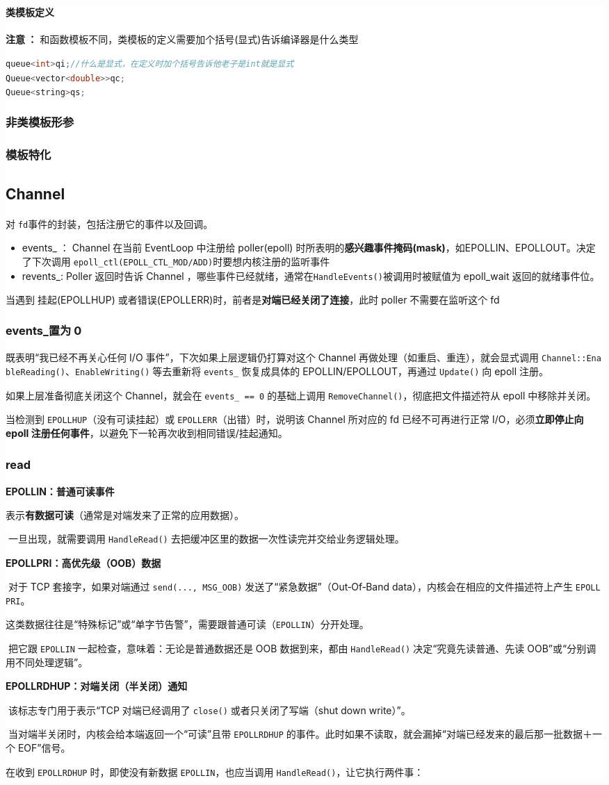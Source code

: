 #### 类模板定义

**注意 ：** 和函数模板不同，类模板的定义需要加个括号(显式)告诉编译器是什么类型

```cpp
queue<int>qi;//什么是显式，在定义时加个括号告诉他老子是int就是显式
Queue<vector<double>>qc;
Queue<string>qs;
```

### 非类模板形参

### 模板特化



## Channel

对 `fd`事件的封装，包括注册它的事件以及回调。

- events_ ： Channel 在当前 EventLoop 中注册给 poller(epoll) 时所表明的**感兴趣事件掩码(mask)**，如EPOLLIN、EPOLLOUT。决定了下次调用 `epoll_ctl(EPOLL_CTL_MOD/ADD)`时要想内核注册的监听事件
- revents_:   Poller 返回时告诉 Channel ，哪些事件已经就绪，通常在`HandleEvents()`被调用时被赋值为 epoll_wait 返回的就绪事件位。

当遇到 挂起(EPOLLHUP) 或者错误(EPOLLERR)时，前者是**对端已经关闭了连接**，此时 poller 不需要在监听这个 fd

### events_置为 0

既表明“我已经不再关心任何 I/O 事件”，下次如果上层逻辑仍打算对这个 Channel 再做处理（如重启、重连），就会显式调用 `Channel::EnableReading()`、`EnableWriting()` 等去重新将 `events_` 恢复成具体的 EPOLLIN/EPOLLOUT，再通过 `Update()` 向 epoll 注册。

如果上层准备彻底关闭这个 Channel，就会在 `events_ == 0` 的基础上调用 `RemoveChannel()`，彻底把文件描述符从 epoll 中移除并关闭。

当检测到 `EPOLLHUP`（没有可读挂起）或 `EPOLLERR`（出错）时，说明该 Channel 所对应的 fd 已经不可再进行正常 I/O，必须**立即停止向 epoll 注册任何事件**，以避免下一轮再次收到相同错误/挂起通知。

### read

**EPOLLIN：普通可读事件**

​	表示**有数据可读**（通常是对端发来了正常的应用数据）。

​	一旦出现，就需要调用 `HandleRead()` 去把缓冲区里的数据一次性读完并交给业务逻辑处理。

**EPOLLPRI：高优先级（OOB）数据**

​	对于 TCP 套接字，如果对端通过 `send(..., MSG_OOB)` 发送了“紧急数据”（Out‐Of‐Band data），内核会在相应的文件描述符上产生 `EPOLLPRI`。

​	这类数据往往是“特殊标记”或“单字节告警”，需要跟普通可读（`EPOLLIN`）分开处理。

​	把它跟 `EPOLLIN` 一起检查，意味着：无论是普通数据还是 OOB 数据到来，都由 `HandleRead()` 决定“究竟先读普通、先读 OOB”或“分别调用不同处理逻辑”。

**EPOLLRDHUP：对端关闭（半关闭）通知**

​	该标志专门用于表示“TCP 对端已经调用了 `close()` 或者只关闭了写端（shut down write）”。

​	当对端半关闭时，内核会给本端返回一个“可读”且带 `EPOLLRDHUP` 的事件。此时如果不读取，就会漏掉“对端已经发来的最后那一批数据＋一个 EOF”信号。

在收到 `EPOLLRDHUP` 时，即使没有新数据 `EPOLLIN`，也应当调用 `HandleRead()`，让它执行两件事：
